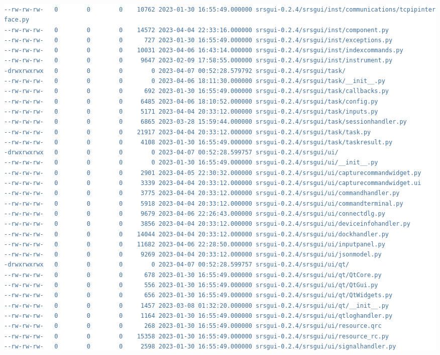 ```diff
--rw-rw-rw-   0        0        0    10762 2023-01-30 16:55:49.000000 srsgui-0.2.4/srsgui/inst/communications/tcpipinterface.py
--rw-rw-rw-   0        0        0    14572 2023-04-04 22:33:16.000000 srsgui-0.2.4/srsgui/inst/component.py
--rw-rw-rw-   0        0        0      727 2023-01-30 16:55:49.000000 srsgui-0.2.4/srsgui/inst/exceptions.py
--rw-rw-rw-   0        0        0    10031 2023-04-06 16:43:14.000000 srsgui-0.2.4/srsgui/inst/indexcommands.py
--rw-rw-rw-   0        0        0     9647 2023-02-09 17:58:55.000000 srsgui-0.2.4/srsgui/inst/instrument.py
-drwxrwxrwx   0        0        0        0 2023-04-07 00:52:28.579792 srsgui-0.2.4/srsgui/task/
--rw-rw-rw-   0        0        0        0 2023-04-06 18:11:30.000000 srsgui-0.2.4/srsgui/task/__init__.py
--rw-rw-rw-   0        0        0      692 2023-01-30 16:55:49.000000 srsgui-0.2.4/srsgui/task/callbacks.py
--rw-rw-rw-   0        0        0     6485 2023-04-06 18:10:52.000000 srsgui-0.2.4/srsgui/task/config.py
--rw-rw-rw-   0        0        0     5171 2023-04-04 20:33:12.000000 srsgui-0.2.4/srsgui/task/inputs.py
--rw-rw-rw-   0        0        0     6865 2023-03-28 15:59:44.000000 srsgui-0.2.4/srsgui/task/sessionhandler.py
--rw-rw-rw-   0        0        0    21917 2023-04-04 20:33:12.000000 srsgui-0.2.4/srsgui/task/task.py
--rw-rw-rw-   0        0        0     4108 2023-01-30 16:55:49.000000 srsgui-0.2.4/srsgui/task/taskresult.py
-drwxrwxrwx   0        0        0        0 2023-04-07 00:52:28.599757 srsgui-0.2.4/srsgui/ui/
--rw-rw-rw-   0        0        0        0 2023-01-30 16:55:49.000000 srsgui-0.2.4/srsgui/ui/__init__.py
--rw-rw-rw-   0        0        0     2901 2023-04-05 22:30:32.000000 srsgui-0.2.4/srsgui/ui/capturecommandwidget.py
--rw-rw-rw-   0        0        0     3339 2023-04-04 20:33:12.000000 srsgui-0.2.4/srsgui/ui/capturecommandwidget.ui
--rw-rw-rw-   0        0        0     3775 2023-04-04 20:33:12.000000 srsgui-0.2.4/srsgui/ui/commandhandler.py
--rw-rw-rw-   0        0        0     5918 2023-04-04 20:33:12.000000 srsgui-0.2.4/srsgui/ui/commandterminal.py
--rw-rw-rw-   0        0        0     9679 2023-04-06 22:26:43.000000 srsgui-0.2.4/srsgui/ui/connectdlg.py
--rw-rw-rw-   0        0        0     3856 2023-04-04 20:33:12.000000 srsgui-0.2.4/srsgui/ui/deviceinfohandler.py
--rw-rw-rw-   0        0        0    14044 2023-04-04 20:33:12.000000 srsgui-0.2.4/srsgui/ui/dockhandler.py
--rw-rw-rw-   0        0        0    11682 2023-04-06 22:28:50.000000 srsgui-0.2.4/srsgui/ui/inputpanel.py
--rw-rw-rw-   0        0        0     9269 2023-04-04 20:33:12.000000 srsgui-0.2.4/srsgui/ui/jsonmodel.py
-drwxrwxrwx   0        0        0        0 2023-04-07 00:52:28.599757 srsgui-0.2.4/srsgui/ui/qt/
--rw-rw-rw-   0        0        0      678 2023-01-30 16:55:49.000000 srsgui-0.2.4/srsgui/ui/qt/QtCore.py
--rw-rw-rw-   0        0        0      556 2023-01-30 16:55:49.000000 srsgui-0.2.4/srsgui/ui/qt/QtGui.py
--rw-rw-rw-   0        0        0      656 2023-01-30 16:55:49.000000 srsgui-0.2.4/srsgui/ui/qt/QtWidgets.py
--rw-rw-rw-   0        0        0     1457 2023-03-08 01:32:20.000000 srsgui-0.2.4/srsgui/ui/qt/__init__.py
--rw-rw-rw-   0        0        0     1164 2023-01-30 16:55:49.000000 srsgui-0.2.4/srsgui/ui/qtloghandler.py
--rw-rw-rw-   0        0        0      268 2023-01-30 16:55:49.000000 srsgui-0.2.4/srsgui/ui/resource.qrc
--rw-rw-rw-   0        0        0    15358 2023-01-30 16:55:49.000000 srsgui-0.2.4/srsgui/ui/resource_rc.py
--rw-rw-rw-   0        0        0     2598 2023-01-30 16:55:49.000000 srsgui-0.2.4/srsgui/ui/signalhandler.py
```